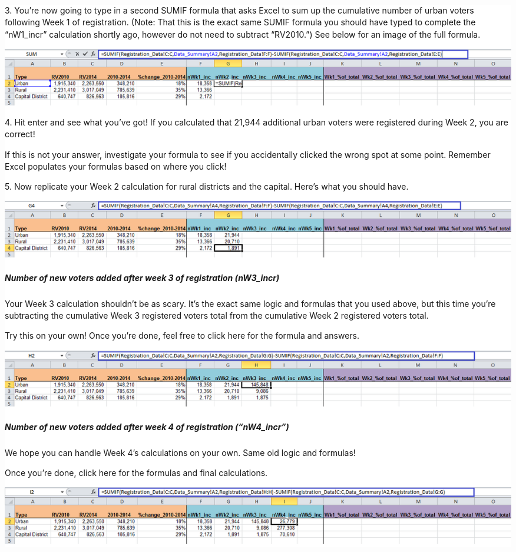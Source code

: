 3\. You’re now going to type in a second SUMIF formula that asks Excel to sum up the cumulative number of urban voters following Week 1 of registration. (Note: That this is the exact same SUMIF formula you should have typed to complete the “nW1_incr” calculation shortly ago, however do not need to subtract “RV2010.”) See below for an image of the full formula.

[![Image 13](/assets/images/academy/module_6/Module_6_Photo_13.png)](/assets/images/academy/module_6/Module_6_Photo_13.png)

4\. Hit enter and see what you’ve got! If you calculated that 21,944 additional urban voters were registered during Week 2, you are correct!

If this is not your answer, investigate your formula to see if you accidentally clicked the wrong spot at some point. Remember Excel populates your formulas based on where you click!

5\. Now replicate your Week 2 calculation for rural districts and the capital. Here’s what you should have.

[![Image 14](/assets/images/academy/module_6/Module_6_Photo_14.png)](/assets/images/academy/module_6/Module_6_Photo_14.png)

##### **Number of new voters added after week 3 of registration (nW3_incr)**

Your Week 3 calculation shouldn’t be as scary. It’s the exact same logic and formulas that you used above, but this time you’re subtracting the cumulative Week 3 registered voters total from the cumulative Week 2 registered voters total.

Try this on your own! Once you’re done, feel free to click here for the formula and answers.

[![Image 15](/assets/images/academy/module_6/Module_6_Photo_15.png)](/assets/images/academy/module_6/Module_6_Photo_15.png)

##### **Number of new voters added after week 4 of registration (“nW4_incr”)**

We hope you can handle Week 4’s calculations on your own. Same old logic and formulas!

Once you’re done, click here for the formulas and final calculations.

[![Image 16](/assets/images/academy/module_6/Module_6_Photo_16.png)](/assets/images/academy/module_6/Module_6_Photo_16.png)

